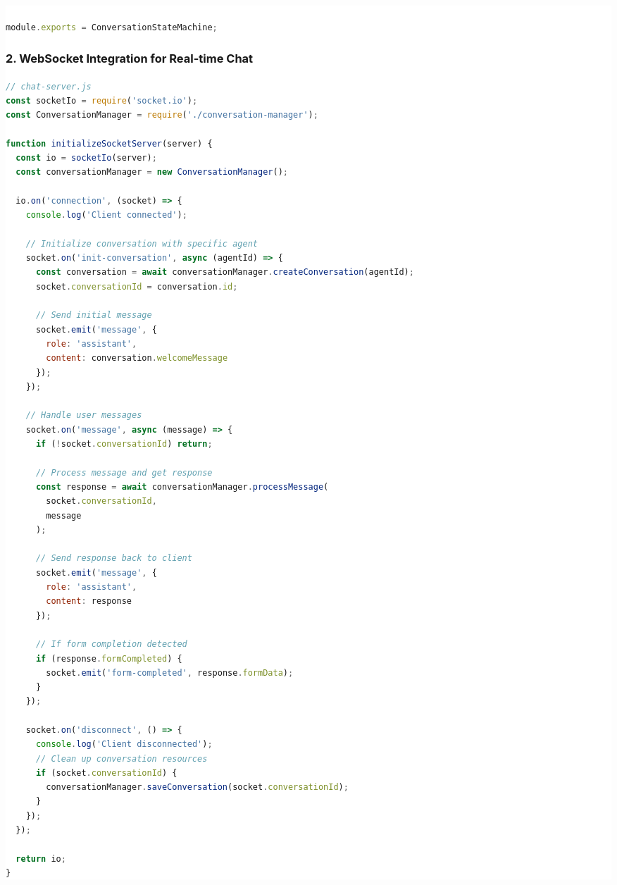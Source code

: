 ```javascript

module.exports = ConversationStateMachine;
```

### 2. WebSocket Integration for Real-time Chat
```javascript
// chat-server.js
const socketIo = require('socket.io');
const ConversationManager = require('./conversation-manager');

function initializeSocketServer(server) {
  const io = socketIo(server);
  const conversationManager = new ConversationManager();
  
  io.on('connection', (socket) => {
    console.log('Client connected');
    
    // Initialize conversation with specific agent
    socket.on('init-conversation', async (agentId) => {
      const conversation = await conversationManager.createConversation(agentId);
      socket.conversationId = conversation.id;
      
      // Send initial message
      socket.emit('message', {
        role: 'assistant',
        content: conversation.welcomeMessage
      });
    });
    
    // Handle user messages
    socket.on('message', async (message) => {
      if (!socket.conversationId) return;
      
      // Process message and get response
      const response = await conversationManager.processMessage(
        socket.conversationId,
        message
      );
      
      // Send response back to client
      socket.emit('message', {
        role: 'assistant',
        content: response
      });
      
      // If form completion detected
      if (response.formCompleted) {
        socket.emit('form-completed', response.formData);
      }
    });
    
    socket.on('disconnect', () => {
      console.log('Client disconnected');
      // Clean up conversation resources
      if (socket.conversationId) {
        conversationManager.saveConversation(socket.conversationId);
      }
    });
  });
  
  return io;
}

```